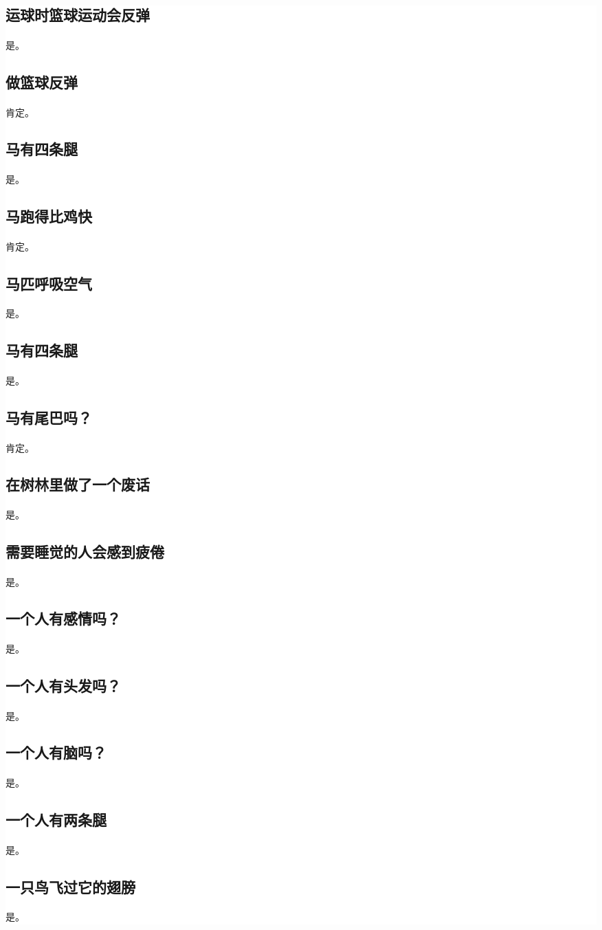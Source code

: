 ## 运球时篮球运动会反弹
是。

## 做篮球反弹
肯定。

## 马有四条腿
是。

## 马跑得比鸡快
肯定。

## 马匹呼吸空气
是。

## 马有四条腿
是。

## 马有尾巴吗？
肯定。

## 在树林里做了一个废话
是。

## 需要睡觉的人会感到疲倦
是。

## 一个人有感情吗？
是。

## 一个人有头发吗？
是。

## 一个人有脑吗？
是。

## 一个人有两条腿
是。

## 一只鸟飞过它的翅膀
是。

